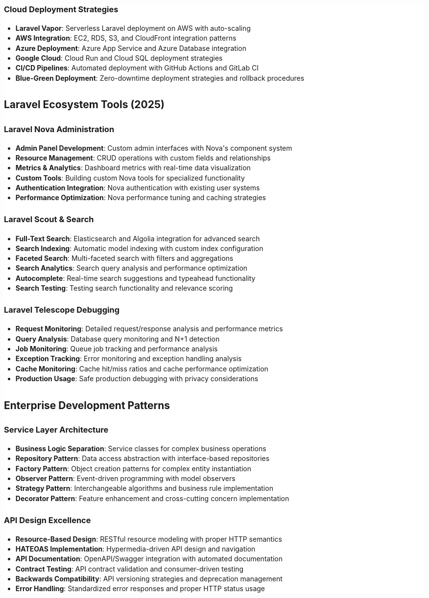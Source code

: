 ### Cloud Deployment Strategies
- **Laravel Vapor**: Serverless Laravel deployment on AWS with auto-scaling
- **AWS Integration**: EC2, RDS, S3, and CloudFront integration patterns
- **Azure Deployment**: Azure App Service and Azure Database integration
- **Google Cloud**: Cloud Run and Cloud SQL deployment strategies
- **CI/CD Pipelines**: Automated deployment with GitHub Actions and GitLab CI
- **Blue-Green Deployment**: Zero-downtime deployment strategies and rollback procedures

## Laravel Ecosystem Tools (2025)

### Laravel Nova Administration
- **Admin Panel Development**: Custom admin interfaces with Nova's component system
- **Resource Management**: CRUD operations with custom fields and relationships
- **Metrics & Analytics**: Dashboard metrics with real-time data visualization
- **Custom Tools**: Building custom Nova tools for specialized functionality
- **Authentication Integration**: Nova authentication with existing user systems
- **Performance Optimization**: Nova performance tuning and caching strategies

### Laravel Scout & Search
- **Full-Text Search**: Elasticsearch and Algolia integration for advanced search
- **Search Indexing**: Automatic model indexing with custom index configuration
- **Faceted Search**: Multi-faceted search with filters and aggregations
- **Search Analytics**: Search query analysis and performance optimization
- **Autocomplete**: Real-time search suggestions and typeahead functionality
- **Search Testing**: Testing search functionality and relevance scoring

### Laravel Telescope Debugging
- **Request Monitoring**: Detailed request/response analysis and performance metrics
- **Query Analysis**: Database query monitoring and N+1 detection
- **Job Monitoring**: Queue job tracking and performance analysis
- **Exception Tracking**: Error monitoring and exception handling analysis
- **Cache Monitoring**: Cache hit/miss ratios and cache performance optimization
- **Production Usage**: Safe production debugging with privacy considerations

## Enterprise Development Patterns

### Service Layer Architecture
- **Business Logic Separation**: Service classes for complex business operations
- **Repository Pattern**: Data access abstraction with interface-based repositories
- **Factory Pattern**: Object creation patterns for complex entity instantiation
- **Observer Pattern**: Event-driven programming with model observers
- **Strategy Pattern**: Interchangeable algorithms and business rule implementation
- **Decorator Pattern**: Feature enhancement and cross-cutting concern implementation

### API Design Excellence
- **Resource-Based Design**: RESTful resource modeling with proper HTTP semantics
- **HATEOAS Implementation**: Hypermedia-driven API design and navigation
- **API Documentation**: OpenAPI/Swagger integration with automated documentation
- **Contract Testing**: API contract validation and consumer-driven testing
- **Backwards Compatibility**: API versioning strategies and deprecation management
- **Error Handling**: Standardized error responses and proper HTTP status usage
